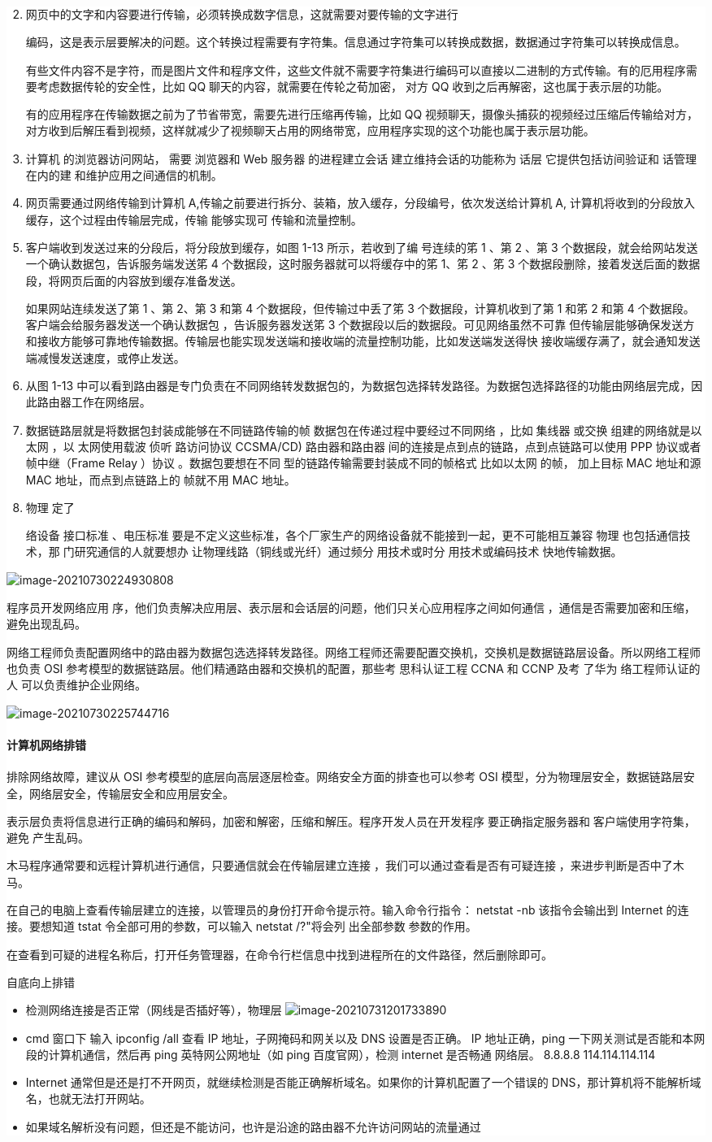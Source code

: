 2. 网页中的文字和内容要进行传输，必须转换成数字信息，这就需要对要传输的文字进行

   编码，这是表示层要解决的问题。这个转换过程需要有字符集。信息通过字符集可以转换成数据，数据通过字符集可以转换成信息。

   有些文件内容不是字符，而是图片文件和程序文件，这些文件就不需要字符集进行编码可以直接以二进制的方式传输。有的厄用程序需要考虑数据传轮的安全性，比如 QQ 聊天的内容，就需要在传轮之荀加密， 对方 QQ 收到之后再解密，这也属于表示层的功能。

   有的应用程序在传输数据之前为了节省带宽，需要先进行压缩再传输，比如 QQ 视频聊天，摄像头捕荻的视频经过压缩后传输给对方，对方收到后解压看到视频，这样就减少了视频聊天占用的网络带宽，应用程序实现的这个功能也属于表示层功能。

3. 计算机 的浏览器访问网站， 需要 浏览器和 Web 服务器 的进程建立会话 建立维持会话的功能称为 话层 它提供包括访间验证和 话管理在内的建 和维护应用之间通信的机制。

4. 网页需要通过网络传输到计算机 A,传输之前要进行拆分、装箱，放入缓存，分段编号，依次发送给计算机 A, 计算机将收到的分段放入缓存，这个过程由传输层完成，传输 能够实现可 传输和流量控制。

5. 客户端收到发送过来的分段后，将分段放到缓存，如图 1-13 所示，若收到了编 号连续的笫 1 、第 2 、第 3 个数据段，就会给网站发送一个确认数据包，告诉服务端发送笫 4 个数据段，这时服务器就可以将缓存中的笫 1、笫 2 、笫 3 个数据段删除，接着发送后面的数据段，将网页后面的内容放到缓存准备发送。

   如果网站连续发送了第 1 、第 2、第 3 和第 4 个数据段，但传输过中丢了笫 3 个数据段，计算机收到了第 1 和笫 2 和第 4 个数据段。客户端会给服务器发送一个确认数据包 ，告诉服务器发送笫 3 个数据段以后的数据段。可见网络虽然不可靠 但传输层能够确保发送方和接收方能够可靠地传输数据。传输层也能实现发送端和接收端的流量控制功能，比如发送端发送得快 接收端缓存满了，就会通知发送端减慢发送速度，或停止发送。

6. 从图 1-13 中可以看到路由器是专门负责在不同网络转发数据包的，为数据包选择转发路径。为数据包选择路径的功能由网络层完成，因此路由器工作在网络层。

7. 数据链路层就是将数据包封装成能够在不同链路传输的帧 数据包在传递过程中要经过不同网络 ，比如 集线器 或交换 组建的网络就是以太网 ，以 太网使用载波 侦听 路访问协议 CCSMA/CD) 路由器和路由器 间的连接是点到点的链路，点到点链路可以使用 PPP 协议或者帧中继（Frame Relay ）协议 。数据包要想在不同 型的链路传输需要封装成不同的帧格式 比如以太网 的帧， 加上目标 MAC 地址和源 MAC 地址，而点到点链路上的 帧就不用 MAC 地址。

8. 物理 定了

   络设备 接口标准 、电压标准 要是不定义这些标准，各个厂家生产的网络设备就不能接到一起，更不可能相互兼容 物理 也包括通信技术，那 门研究通信的人就要想办 让物理线路（铜线或光纤）通过频分 用技术或时分 用技术或编码技术 快地传输数据。

![image-20210730224930808](C:/Users/shuyi/Desktop/learn-notes/%E8%AE%A1%E7%AE%97%E6%9C%BA%E5%9F%BA%E7%A1%80/images/image-20210730224930808.png)

程序员开发网络应用 序，他们负责解决应用层、表示层和会话层的问题，他们只关心应用程序之间如何通信 ，通信是否需要加密和压缩，避免出现乱码。

网络工程师负责配置网络中的路由器为数据包选选择转发路径。网络工程师还需要配置交换机，交换机是数据链路层设备。所以网络工程师也负责 OSI 参考模型的数据链路层。他们精通路由器和交换机的配置，那些考 思科认证工程 CCNA 和 CCNP 及考 了华为 络工程师认证的人 可以负责维护企业网络。

![image-20210730225744716](C:/Users/shuyi/Desktop/learn-notes/%E8%AE%A1%E7%AE%97%E6%9C%BA%E5%9F%BA%E7%A1%80/images/image-20210730225744716.png)

#### 计算机网络排错

排除网络故障，建议从 OSI 参考模型的底层向高层逐层检查。网络安全方面的排查也可以参考 OSI 模型，分为物理层安全，数据链路层安全，网络层安全，传输层安全和应用层安全。

表示层负责将信息进行正确的编码和解码，加密和解密，压缩和解压。程序开发人员在开发程序 要正确指定服务器和 客户端使用字符集，避免 产生乱码。

木马程序通常要和远程计算机进行通信，只要通信就会在传输层建立连接 ，我们可以通过查看是否有可疑连接 ，来进步判断是否中了木马。

在自己的电脑上查看传输层建立的连接，以管理员的身份打开命令提示符。输入命令行指令： netstat -nb 该指令会输出到 Internet 的连接。要想知道 tstat 令全部可用的参数，可以输入 netstat /?"将会列 出全部参数 参数的作用。

在查看到可疑的进程名称后，打开任务管理器，在命令行栏信息中找到进程所在的文件路径，然后删除即可。

自底向上排错

- 检测网络连接是否正常（网线是否插好等），物理层 ![image-20210731201733890](C:/Users/shuyi/Desktop/learn-notes/%E8%AE%A1%E7%AE%97%E6%9C%BA%E5%9F%BA%E7%A1%80/images/image-20210731201733890.png)

- cmd 窗口下 输入 ipconfig /all 查看 IP 地址，子网掩码和网关以及 DNS 设置是否正确。 IP 地址正确，ping 一下网关测试是否能和本网段的计算机通信，然后再 ping 英特网公网地址（如 ping 百度官网），检测 internet 是否畅通 网络层。 8.8.8.8 114.114.114.114
- Internet 通常但是还是打不开网页，就继续检测是否能正确解析域名。如果你的计算机配置了一个错误的 DNS，那计算机将不能解析域名，也就无法打开网站。
- 如果域名解析没有问题，但还是不能访问，也许是沿途的路由器不允许访问网站的流量通过
